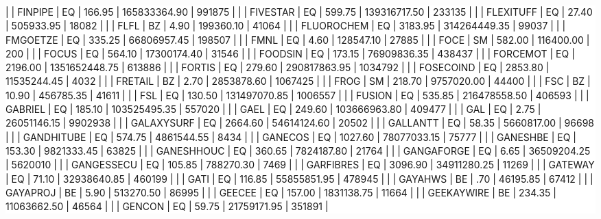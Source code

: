 |  | FINPIPE | EQ | 166.95 | 165833364.90 | 991875 |
|  | FIVESTAR | EQ | 599.75 | 139316717.50 | 233135 |
|  | FLEXITUFF | EQ | 27.40 | 505933.95 | 18082 |
|  | FLFL | BZ | 4.90 | 199360.10 | 41064 |
|  | FLUOROCHEM | EQ | 3183.95 | 314264449.35 | 99037 |
|  | FMGOETZE | EQ | 335.25 | 66806957.45 | 198507 |
|  | FMNL | EQ | 4.60 | 128547.10 | 27885 |
|  | FOCE | SM | 582.00 | 116400.00 | 200 |
|  | FOCUS | EQ | 564.10 | 17300174.40 | 31546 |
|  | FOODSIN | EQ | 173.15 | 76909836.35 | 438437 |
|  | FORCEMOT | EQ | 2196.00 | 1351652448.75 | 613886 |
|  | FORTIS | EQ | 279.60 | 290817863.95 | 1034792 |
|  | FOSECOIND | EQ | 2853.80 | 11535244.45 | 4032 |
|  | FRETAIL | BZ | 2.70 | 2853878.60 | 1067425 |
|  | FROG | SM | 218.70 | 9757020.00 | 44400 |
|  | FSC | BZ | 10.90 | 456785.35 | 41611 |
|  | FSL | EQ | 130.50 | 131497070.85 | 1006557 |
|  | FUSION | EQ | 535.85 | 216478558.50 | 406593 |
|  | GABRIEL | EQ | 185.10 | 103525495.35 | 557020 |
|  | GAEL | EQ | 249.60 | 103666963.80 | 409477 |
|  | GAL | EQ | 2.75 | 26051146.15 | 9902938 |
|  | GALAXYSURF | EQ | 2664.60 | 54614124.60 | 20502 |
|  | GALLANTT | EQ | 58.35 | 5660817.00 | 96698 |
|  | GANDHITUBE | EQ | 574.75 | 4861544.55 | 8434 |
|  | GANECOS | EQ | 1027.60 | 78077033.15 | 75777 |
|  | GANESHBE | EQ | 153.30 | 9821333.45 | 63825 |
|  | GANESHHOUC | EQ | 360.65 | 7824187.80 | 21764 |
|  | GANGAFORGE | EQ | 6.65 | 36509204.25 | 5620010 |
|  | GANGESSECU | EQ | 105.85 | 788270.30 | 7469 |
|  | GARFIBRES | EQ | 3096.90 | 34911280.25 | 11269 |
|  | GATEWAY | EQ | 71.10 | 32938640.85 | 460199 |
|  | GATI | EQ | 116.85 | 55855851.95 | 478945 |
|  | GAYAHWS | BE | .70 | 46195.85 | 67412 |
|  | GAYAPROJ | BE | 5.90 | 513270.50 | 86995 |
|  | GEECEE | EQ | 157.00 | 1831138.75 | 11664 |
|  | GEEKAYWIRE | BE | 234.35 | 11063662.50 | 46564 |
|  | GENCON | EQ | 59.75 | 21759171.95 | 351891 |